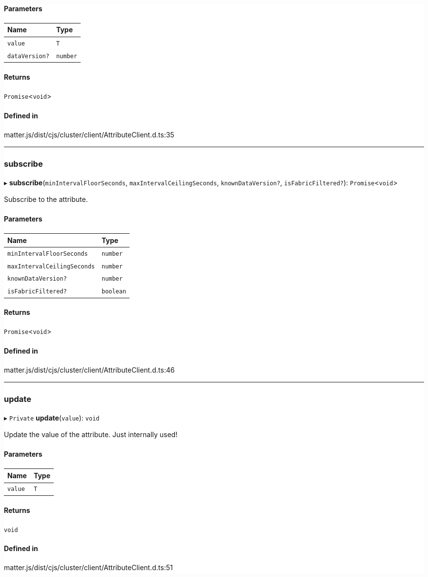 #### Parameters

| Name | Type |
| :------ | :------ |
| `value` | `T` |
| `dataVersion?` | `number` |

#### Returns

`Promise`<`void`\>

#### Defined in

matter.js/dist/cjs/cluster/client/AttributeClient.d.ts:35

___

### subscribe

▸ **subscribe**(`minIntervalFloorSeconds`, `maxIntervalCeilingSeconds`, `knownDataVersion?`, `isFabricFiltered?`): `Promise`<`void`\>

Subscribe to the attribute.

#### Parameters

| Name | Type |
| :------ | :------ |
| `minIntervalFloorSeconds` | `number` |
| `maxIntervalCeilingSeconds` | `number` |
| `knownDataVersion?` | `number` |
| `isFabricFiltered?` | `boolean` |

#### Returns

`Promise`<`void`\>

#### Defined in

matter.js/dist/cjs/cluster/client/AttributeClient.d.ts:46

___

### update

▸ `Private` **update**(`value`): `void`

Update the value of the attribute. Just internally used!

#### Parameters

| Name | Type |
| :------ | :------ |
| `value` | `T` |

#### Returns

`void`

#### Defined in

matter.js/dist/cjs/cluster/client/AttributeClient.d.ts:51
